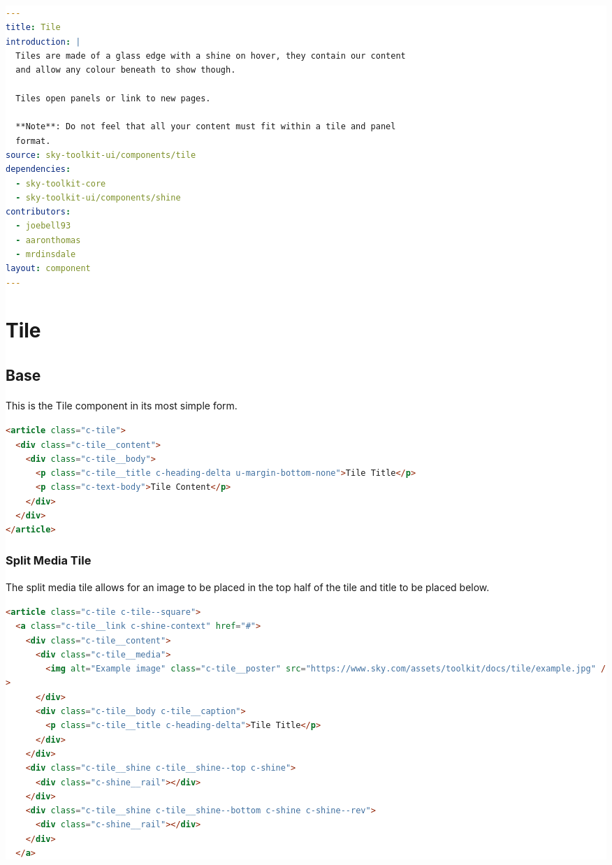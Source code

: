 ```yaml
---
title: Tile
introduction: |
  Tiles are made of a glass edge with a shine on hover, they contain our content
  and allow any colour beneath to show though.

  Tiles open panels or link to new pages.

  **Note**: Do not feel that all your content must fit within a tile and panel
  format.
source: sky-toolkit-ui/components/tile
dependencies:
  - sky-toolkit-core
  - sky-toolkit-ui/components/shine
contributors:
  - joebell93
  - aaronthomas
  - mrdinsdale
layout: component
---
```


# Tile

## Base

This is the Tile component in its most simple form.

```html { "container": "tile" }
<article class="c-tile">
  <div class="c-tile__content">
    <div class="c-tile__body">
      <p class="c-tile__title c-heading-delta u-margin-bottom-none">Tile Title</p>
      <p class="c-text-body">Tile Content</p>
    </div>
  </div>
</article>
```

### Split Media Tile

The split media tile allows for an image to be placed in the top half of the
tile and title to be placed below.

```html { "container": "tile" }
<article class="c-tile c-tile--square">
  <a class="c-tile__link c-shine-context" href="#">
    <div class="c-tile__content">
      <div class="c-tile__media">
        <img alt="Example image" class="c-tile__poster" src="https://www.sky.com/assets/toolkit/docs/tile/example.jpg" />
      </div>
      <div class="c-tile__body c-tile__caption">
        <p class="c-tile__title c-heading-delta">Tile Title</p>
      </div>
    </div>
    <div class="c-tile__shine c-tile__shine--top c-shine">
      <div class="c-shine__rail"></div>
    </div>
    <div class="c-tile__shine c-tile__shine--bottom c-shine c-shine--rev">
      <div class="c-shine__rail"></div>
    </div>
  </a>
```